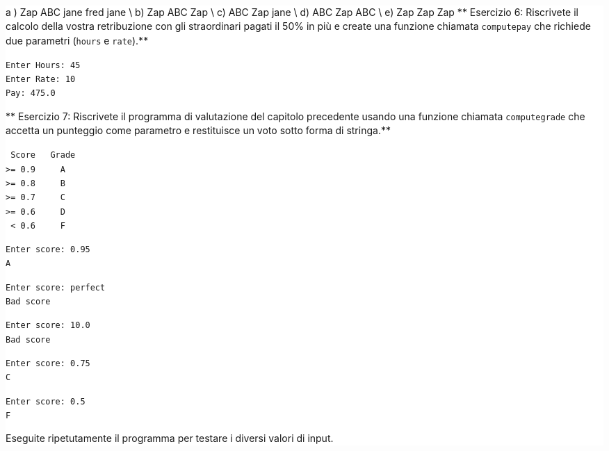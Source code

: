 
a \) Zap ABC jane fred jane \ b) Zap ABC Zap \ c) ABC Zap jane \ d) ABC Zap ABC \ e) Zap Zap Zap ** Esercizio 6: Riscrivete il calcolo della vostra retribuzione con gli straordinari pagati il 50% in più e create una funzione chiamata `computepay` che richiede due parametri (`hours` e `rate`).**

~~~~
Enter Hours: 45
Enter Rate: 10
Pay: 475.0
~~~~


** Esercizio 7: Riscrivete il programma di valutazione del capitolo precedente usando una funzione chiamata `computegrade` che accetta un punteggio come parametro e restituisce un voto sotto forma di stringa.**

~~~~
 Score   Grade
>= 0.9     A
>= 0.8     B
>= 0.7     C
>= 0.6     D
 < 0.6     F
~~~~




~~~~
Enter score: 0.95
A
~~~~




~~~~
Enter score: perfect
Bad score
~~~~




~~~~
Enter score: 10.0
Bad score
~~~~




~~~~
Enter score: 0.75
C
~~~~




~~~~
Enter score: 0.5
F
~~~~


Eseguite ripetutamente il programma per testare i diversi valori di input.
